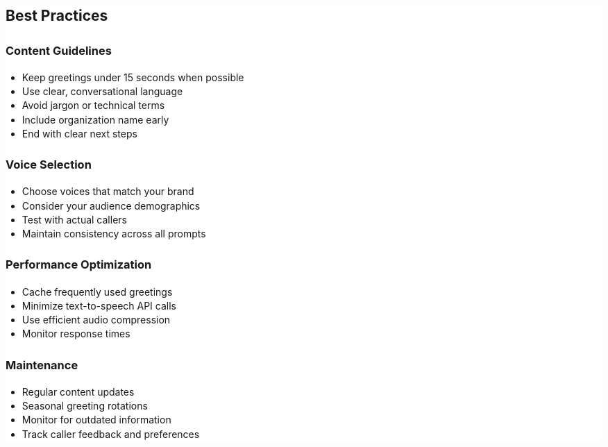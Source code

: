 ## Best Practices

### Content Guidelines
- Keep greetings under 15 seconds when possible
- Use clear, conversational language
- Avoid jargon or technical terms
- Include organization name early
- End with clear next steps

### Voice Selection
- Choose voices that match your brand
- Consider your audience demographics
- Test with actual callers
- Maintain consistency across all prompts

### Performance Optimization
- Cache frequently used greetings
- Minimize text-to-speech API calls
- Use efficient audio compression
- Monitor response times

### Maintenance
- Regular content updates
- Seasonal greeting rotations
- Monitor for outdated information
- Track caller feedback and preferences